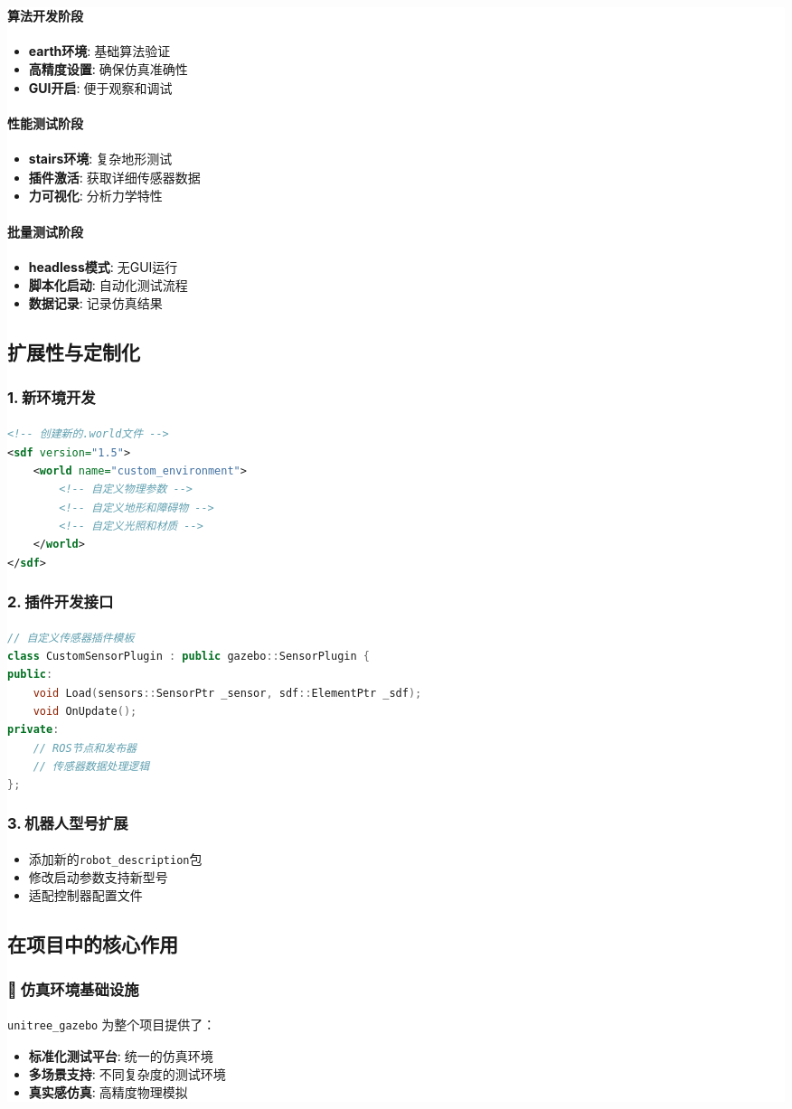 #### 算法开发阶段
- **earth环境**: 基础算法验证
- **高精度设置**: 确保仿真准确性
- **GUI开启**: 便于观察和调试

#### 性能测试阶段  
- **stairs环境**: 复杂地形测试
- **插件激活**: 获取详细传感器数据
- **力可视化**: 分析力学特性

#### 批量测试阶段
- **headless模式**: 无GUI运行
- **脚本化启动**: 自动化测试流程
- **数据记录**: 记录仿真结果

## 扩展性与定制化

### 1. 新环境开发
```xml
<!-- 创建新的.world文件 -->
<sdf version="1.5">
    <world name="custom_environment">
        <!-- 自定义物理参数 -->
        <!-- 自定义地形和障碍物 -->
        <!-- 自定义光照和材质 -->
    </world>
</sdf>
```

### 2. 插件开发接口
```cpp
// 自定义传感器插件模板
class CustomSensorPlugin : public gazebo::SensorPlugin {
public:
    void Load(sensors::SensorPtr _sensor, sdf::ElementPtr _sdf);
    void OnUpdate();
private:
    // ROS节点和发布器
    // 传感器数据处理逻辑
};
```

### 3. 机器人型号扩展
- 添加新的`robot_description`包
- 修改启动参数支持新型号
- 适配控制器配置文件

## 在项目中的核心作用

### 🎯 **仿真环境基础设施**
`unitree_gazebo` 为整个项目提供了：
- **标准化测试平台**: 统一的仿真环境
- **多场景支持**: 不同复杂度的测试环境
- **真实感仿真**: 高精度物理模拟
